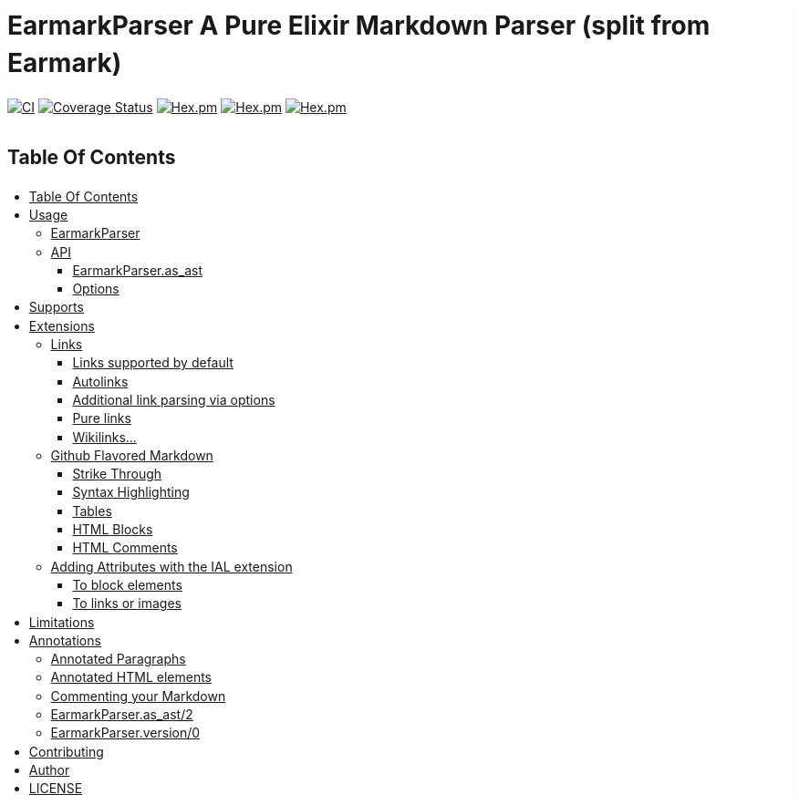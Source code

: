 
# EarmarkParser A Pure Elixir Markdown Parser (split from Earmark)

[![CI](https://github.com/robertdober/earmark_parser/workflows/CI/badge.svg)](https://github.com/robertdober/earmark_parser/actions)
[![Coverage Status](https://coveralls.io/repos/github/RobertDober/earmark_parser/badge.svg?branch=master)](https://coveralls.io/github/RobertDober/earmark_parser?branch=master)
[![Hex.pm](https://img.shields.io/hexpm/v/earmark_parser.svg)](https://hex.pm/packages/earmark_parser)
[![Hex.pm](https://img.shields.io/hexpm/dw/earmark_parser.svg)](https://hex.pm/packages/earmark_parser)
[![Hex.pm](https://img.shields.io/hexpm/dt/earmark_parser.svg)](https://hex.pm/packages/earmark_parser)


## Table Of Contents

- [Table Of Contents](#table-of-contents)
- [Usage](#usage)
  - [EarmarkParser](#earmarkparser)
  - [API](#api)
    - [EarmarkParser.as_ast](#earmarkparseras_ast)
    - [Options](#options)
- [Supports](#supports)
- [Extensions](#extensions)
  - [Links](#links)
    - [Links supported by default](#links-supported-by-default)
    - [Autolinks](#autolinks)
    - [Additional link parsing via options](#additional-link-parsing-via-options)
    - [Pure links](#pure-links)
    - [Wikilinks...](#wikilinks)
  - [Github Flavored Markdown](#github-flavored-markdown)
    - [Strike Through](#strike-through)
    - [Syntax Highlighting](#syntax-highlighting)
    - [Tables](#tables)
    - [HTML Blocks](#html-blocks)
    - [HTML Comments](#html-comments)
  - [Adding Attributes with the IAL extension](#adding-attributes-with-the-ial-extension)
    - [To block elements](#to-block-elements)
    - [To links or images](#to-links-or-images)
- [Limitations](#limitations)
- [Annotations](#annotations)
  - [Annotated Paragraphs](#annotated-paragraphs)
  - [Annotated HTML elements](#annotated-html-elements)
  - [Commenting your Markdown](#commenting-your-markdown)
  - [EarmarkParser.as_ast/2](#earmarkparseras_ast2)
  - [EarmarkParser.version/0](#earmarkparserversion0)
- [Contributing](#contributing)
- [Author](#author)
- [LICENSE](#license)
